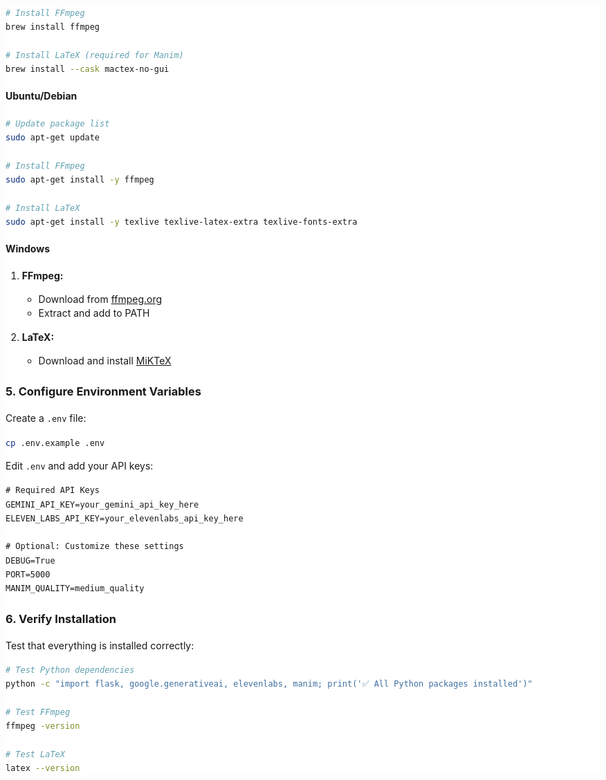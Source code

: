 ```bash
# Install FFmpeg
brew install ffmpeg

# Install LaTeX (required for Manim)
brew install --cask mactex-no-gui
```

#### Ubuntu/Debian

```bash
# Update package list
sudo apt-get update

# Install FFmpeg
sudo apt-get install -y ffmpeg

# Install LaTeX
sudo apt-get install -y texlive texlive-latex-extra texlive-fonts-extra
```

#### Windows

1. **FFmpeg:**
   - Download from [ffmpeg.org](https://ffmpeg.org/download.html)
   - Extract and add to PATH

2. **LaTeX:**
   - Download and install [MiKTeX](https://miktex.org/download)

### 5. Configure Environment Variables

Create a `.env` file:

```bash
cp .env.example .env
```

Edit `.env` and add your API keys:

```env
# Required API Keys
GEMINI_API_KEY=your_gemini_api_key_here
ELEVEN_LABS_API_KEY=your_elevenlabs_api_key_here

# Optional: Customize these settings
DEBUG=True
PORT=5000
MANIM_QUALITY=medium_quality
```

### 6. Verify Installation

Test that everything is installed correctly:

```bash
# Test Python dependencies
python -c "import flask, google.generativeai, elevenlabs, manim; print('✅ All Python packages installed')"

# Test FFmpeg
ffmpeg -version

# Test LaTeX
latex --version
```
